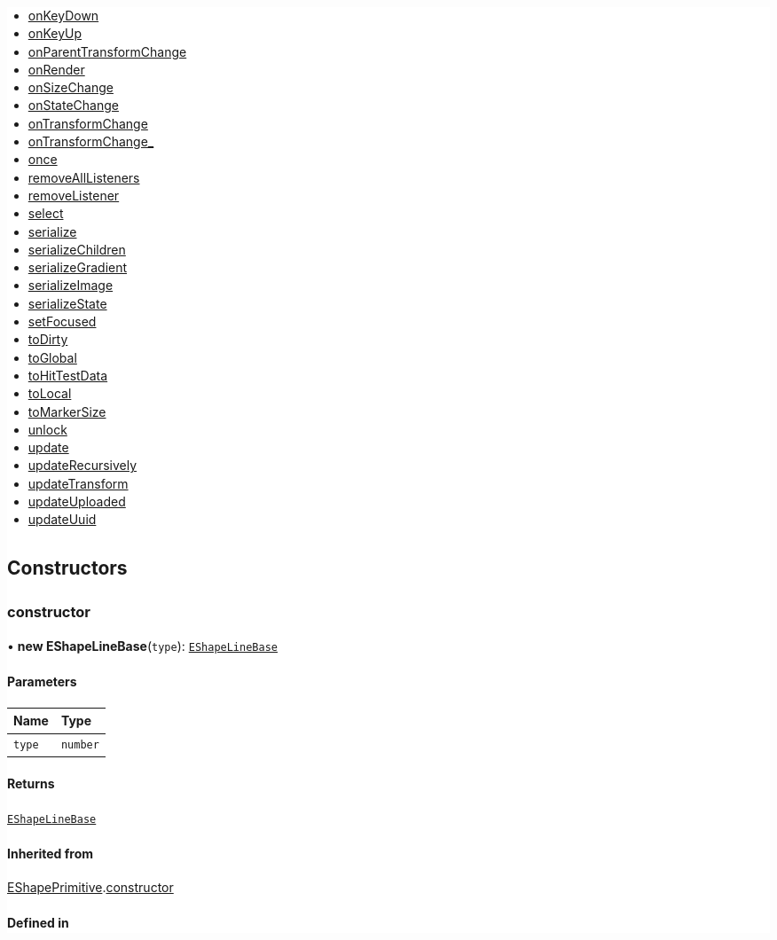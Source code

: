 - [onKeyDown](EShapeLineBase.md#onkeydown)
- [onKeyUp](EShapeLineBase.md#onkeyup)
- [onParentTransformChange](EShapeLineBase.md#onparenttransformchange)
- [onRender](EShapeLineBase.md#onrender)
- [onSizeChange](EShapeLineBase.md#onsizechange)
- [onStateChange](EShapeLineBase.md#onstatechange)
- [onTransformChange](EShapeLineBase.md#ontransformchange)
- [onTransformChange\_](EShapeLineBase.md#ontransformchange_)
- [once](EShapeLineBase.md#once)
- [removeAllListeners](EShapeLineBase.md#removealllisteners)
- [removeListener](EShapeLineBase.md#removelistener)
- [select](EShapeLineBase.md#select)
- [serialize](EShapeLineBase.md#serialize)
- [serializeChildren](EShapeLineBase.md#serializechildren)
- [serializeGradient](EShapeLineBase.md#serializegradient)
- [serializeImage](EShapeLineBase.md#serializeimage)
- [serializeState](EShapeLineBase.md#serializestate)
- [setFocused](EShapeLineBase.md#setfocused)
- [toDirty](EShapeLineBase.md#todirty)
- [toGlobal](EShapeLineBase.md#toglobal)
- [toHitTestData](EShapeLineBase.md#tohittestdata)
- [toLocal](EShapeLineBase.md#tolocal)
- [toMarkerSize](EShapeLineBase.md#tomarkersize)
- [unlock](EShapeLineBase.md#unlock)
- [update](EShapeLineBase.md#update)
- [updateRecursively](EShapeLineBase.md#updaterecursively)
- [updateTransform](EShapeLineBase.md#updatetransform)
- [updateUploaded](EShapeLineBase.md#updateuploaded)
- [updateUuid](EShapeLineBase.md#updateuuid)

## Constructors

### constructor

• **new EShapeLineBase**(`type`): [`EShapeLineBase`](EShapeLineBase.md)

#### Parameters

| Name | Type |
| :------ | :------ |
| `type` | `number` |

#### Returns

[`EShapeLineBase`](EShapeLineBase.md)

#### Inherited from

[EShapePrimitive](EShapePrimitive.md).[constructor](EShapePrimitive.md#constructor)

#### Defined in
